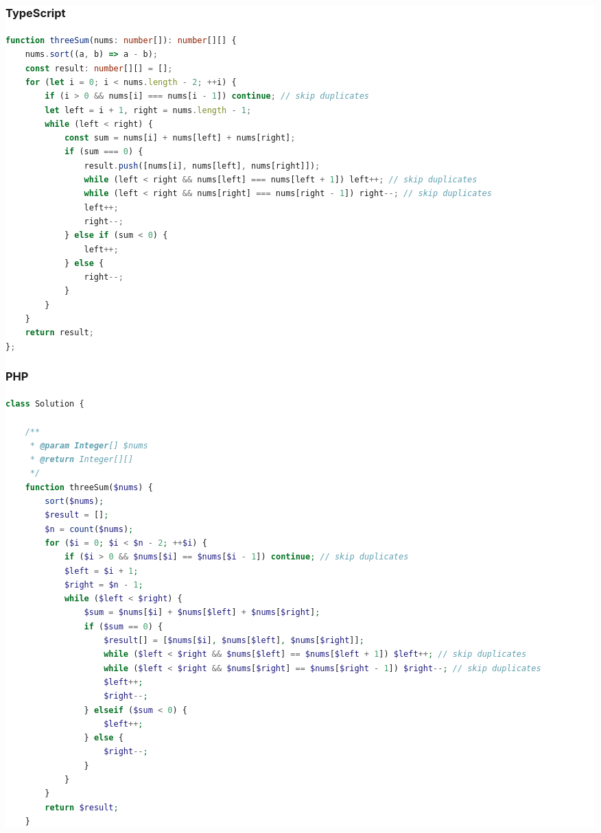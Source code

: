 ### TypeScript

```typescript
function threeSum(nums: number[]): number[][] {
    nums.sort((a, b) => a - b);
    const result: number[][] = [];
    for (let i = 0; i < nums.length - 2; ++i) {
        if (i > 0 && nums[i] === nums[i - 1]) continue; // skip duplicates
        let left = i + 1, right = nums.length - 1;
        while (left < right) {
            const sum = nums[i] + nums[left] + nums[right];
            if (sum === 0) {
                result.push([nums[i], nums[left], nums[right]]);
                while (left < right && nums[left] === nums[left + 1]) left++; // skip duplicates
                while (left < right && nums[right] === nums[right - 1]) right--; // skip duplicates
                left++;
                right--;
            } else if (sum < 0) {
                left++;
            } else {
                right--;
            }
        }
    }
    return result;
};
```

### PHP

```php
class Solution {

    /**
     * @param Integer[] $nums
     * @return Integer[][]
     */
    function threeSum($nums) {
        sort($nums);
        $result = [];
        $n = count($nums);
        for ($i = 0; $i < $n - 2; ++$i) {
            if ($i > 0 && $nums[$i] == $nums[$i - 1]) continue; // skip duplicates
            $left = $i + 1;
            $right = $n - 1;
            while ($left < $right) {
                $sum = $nums[$i] + $nums[$left] + $nums[$right];
                if ($sum == 0) {
                    $result[] = [$nums[$i], $nums[$left], $nums[$right]];
                    while ($left < $right && $nums[$left] == $nums[$left + 1]) $left++; // skip duplicates
                    while ($left < $right && $nums[$right] == $nums[$right - 1]) $right--; // skip duplicates
                    $left++;
                    $right--;
                } elseif ($sum < 0) {
                    $left++;
                } else {
                    $right--;
                }
            }
        }
        return $result;
    }
```